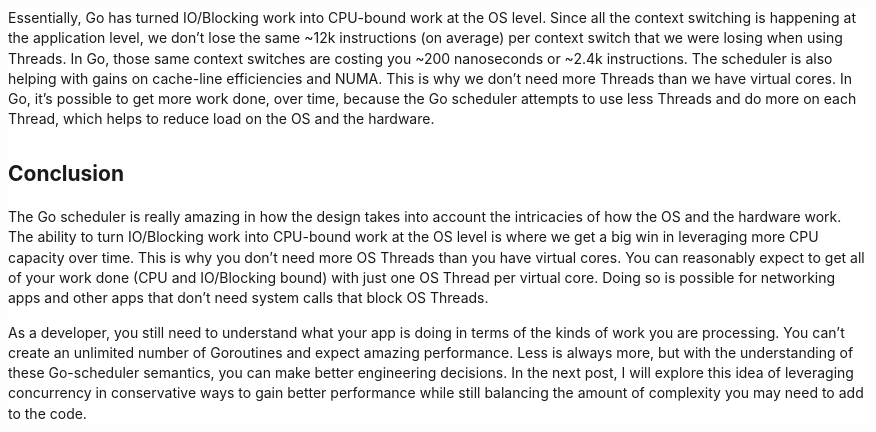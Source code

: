 Essentially, Go has turned IO/Blocking work into CPU-bound work at the OS level. Since all the context switching is happening at the application level, we don’t lose the same ~12k instructions (on average) per context switch that we were losing when using Threads. In Go, those same context switches are costing you ~200 nanoseconds or ~2.4k instructions. The scheduler is also helping with gains on cache-line efficiencies and NUMA. This is why we don’t need more Threads than we have virtual cores. In Go, it’s possible to get more work done, over time, because the Go scheduler attempts to use less Threads and do more on each Thread, which helps to reduce load on the OS and the hardware. <br>

## Conclusion

The Go scheduler is really amazing in how the design takes into account the intricacies of how the OS and the hardware work. The ability to turn IO/Blocking work into CPU-bound work at the OS level is where we get a big win in leveraging more CPU capacity over time. This is why you don’t need more OS Threads than you have virtual cores. You can reasonably expect to get all of your work done (CPU and IO/Blocking bound) with just one OS Thread per virtual core. Doing so is possible for networking apps and other apps that don’t need system calls that block OS Threads. <br>

As a developer, you still need to understand what your app is doing in terms of the kinds of work you are processing. You can’t create an unlimited number of Goroutines and expect amazing performance. Less is always more, but with the understanding of these Go-scheduler semantics, you can make better engineering decisions. In the next post, I will explore this idea of leveraging concurrency in conservative ways to gain better performance while still balancing the amount of complexity you may need to add to the code. <br>

